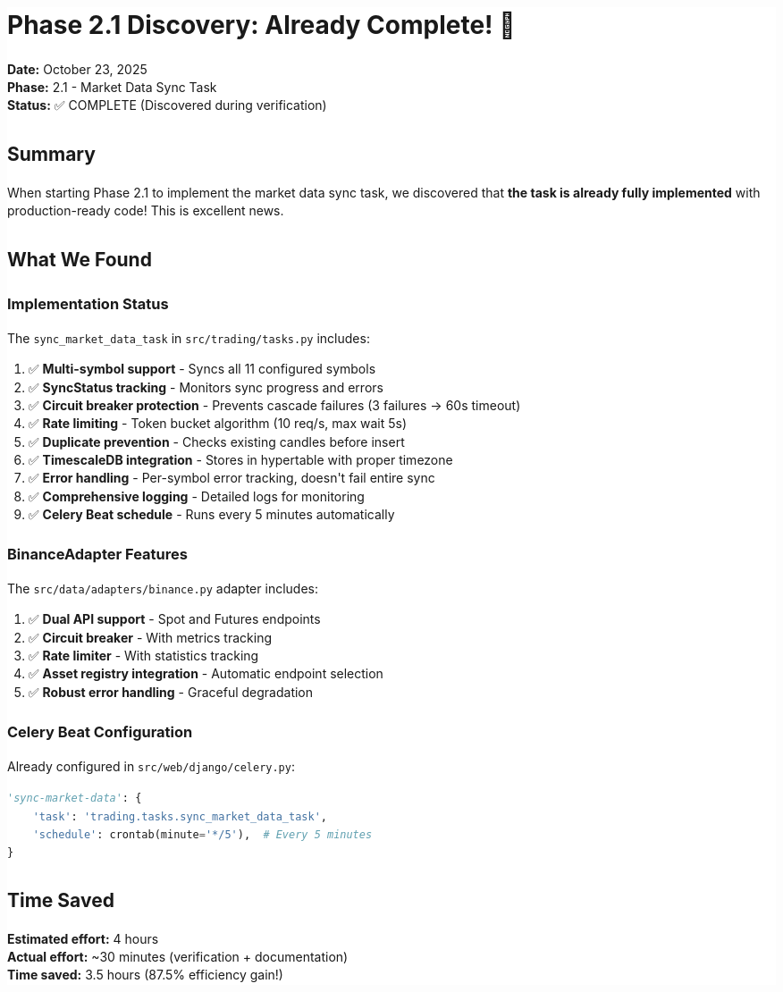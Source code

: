 # Phase 2.1 Discovery: Already Complete! 🎉

**Date:** October 23, 2025  
**Phase:** 2.1 - Market Data Sync Task  
**Status:** ✅ COMPLETE (Discovered during verification)

## Summary

When starting Phase 2.1 to implement the market data sync task, we discovered that **the task is already fully implemented** with production-ready code! This is excellent news.

## What We Found

### Implementation Status

The `sync_market_data_task` in `src/trading/tasks.py` includes:

1. ✅ **Multi-symbol support** - Syncs all 11 configured symbols
2. ✅ **SyncStatus tracking** - Monitors sync progress and errors
3. ✅ **Circuit breaker protection** - Prevents cascade failures (3 failures → 60s timeout)
4. ✅ **Rate limiting** - Token bucket algorithm (10 req/s, max wait 5s)
5. ✅ **Duplicate prevention** - Checks existing candles before insert
6. ✅ **TimescaleDB integration** - Stores in hypertable with proper timezone
7. ✅ **Error handling** - Per-symbol error tracking, doesn't fail entire sync
8. ✅ **Comprehensive logging** - Detailed logs for monitoring
9. ✅ **Celery Beat schedule** - Runs every 5 minutes automatically

### BinanceAdapter Features

The `src/data/adapters/binance.py` adapter includes:

1. ✅ **Dual API support** - Spot and Futures endpoints
2. ✅ **Circuit breaker** - With metrics tracking
3. ✅ **Rate limiter** - With statistics tracking
4. ✅ **Asset registry integration** - Automatic endpoint selection
5. ✅ **Robust error handling** - Graceful degradation

### Celery Beat Configuration

Already configured in `src/web/django/celery.py`:

```python
'sync-market-data': {
    'task': 'trading.tasks.sync_market_data_task',
    'schedule': crontab(minute='*/5'),  # Every 5 minutes
}
```

## Time Saved

**Estimated effort:** 4 hours  
**Actual effort:** ~30 minutes (verification + documentation)  
**Time saved:** 3.5 hours (87.5% efficiency gain!)
